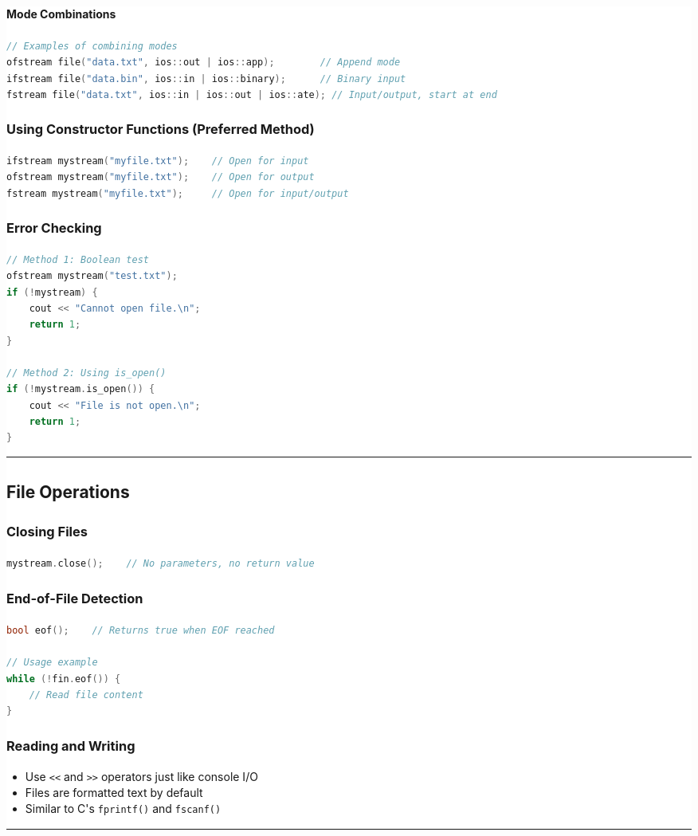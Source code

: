 #### Mode Combinations
```cpp
// Examples of combining modes
ofstream file("data.txt", ios::out | ios::app);        // Append mode
ifstream file("data.bin", ios::in | ios::binary);      // Binary input
fstream file("data.txt", ios::in | ios::out | ios::ate); // Input/output, start at end
```

### Using Constructor Functions (Preferred Method)
```cpp
ifstream mystream("myfile.txt");    // Open for input
ofstream mystream("myfile.txt");    // Open for output
fstream mystream("myfile.txt");     // Open for input/output
```

### Error Checking
```cpp
// Method 1: Boolean test
ofstream mystream("test.txt");
if (!mystream) {
    cout << "Cannot open file.\n";
    return 1;
}

// Method 2: Using is_open()
if (!mystream.is_open()) {
    cout << "File is not open.\n";
    return 1;
}
```

---

## File Operations

### Closing Files
```cpp
mystream.close();    // No parameters, no return value
```

### End-of-File Detection
```cpp
bool eof();    // Returns true when EOF reached

// Usage example
while (!fin.eof()) {
    // Read file content
}
```

### Reading and Writing
- Use `<<` and `>>` operators just like console I/O
- Files are formatted text by default
- Similar to C's `fprintf()` and `fscanf()`

---
